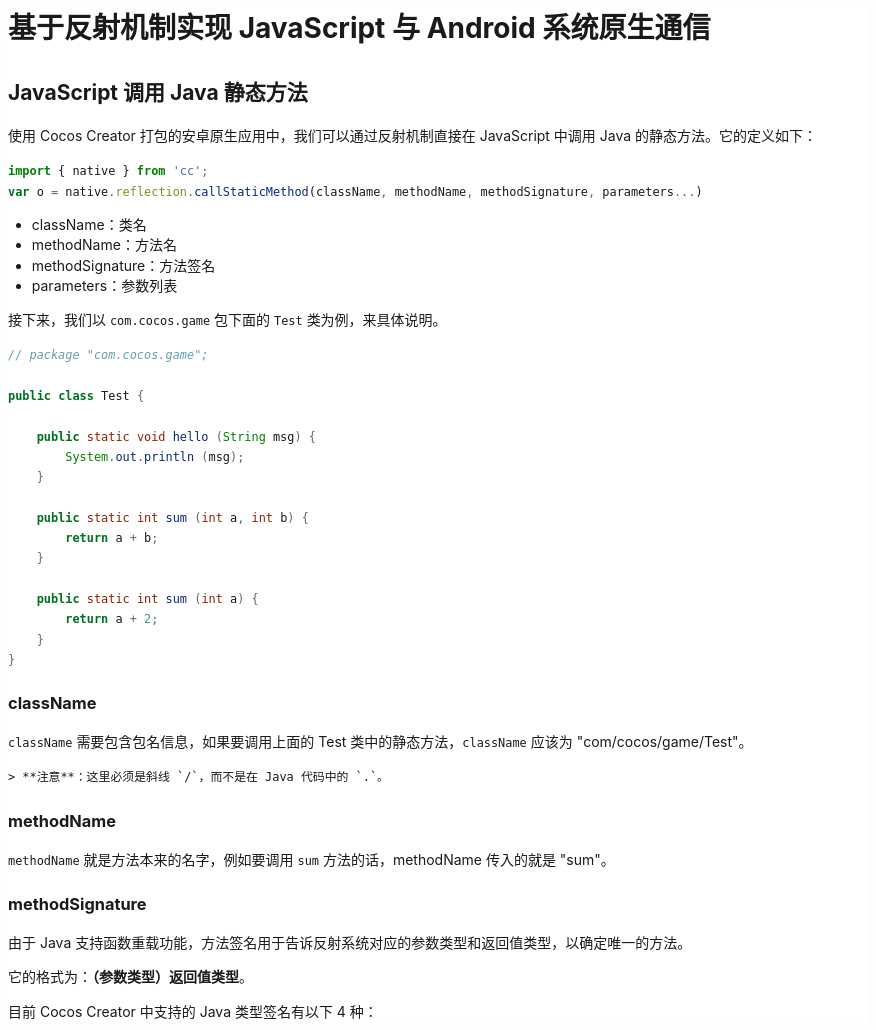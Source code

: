 # 基于反射机制实现 JavaScript 与 Android 系统原生通信

## JavaScript 调用 Java 静态方法

使用 Cocos Creator 打包的安卓原生应用中，我们可以通过反射机制直接在 JavaScript 中调用 Java 的静态方法。它的定义如下：

```js
import { native } from 'cc'; 
var o = native.reflection.callStaticMethod(className, methodName, methodSignature, parameters...)
```

- className：类名
- methodName：方法名
- methodSignature：方法签名
- parameters：参数列表

接下来，我们以 `com.cocos.game` 包下面的 `Test` 类为例，来具体说明。

```java
// package "com.cocos.game";

public class Test {
    
    public static void hello (String msg) {
        System.out.println (msg);
    }
    
    public static int sum (int a, int b) {
        return a + b;
    }
    
    public static int sum (int a) {
        return a + 2;
    }
}
```

### className

`className` 需要包含包名信息，如果要调用上面的 Test 类中的静态方法，`className` 应该为 "com/cocos/game/Test"。

    > **注意**：这里必须是斜线 `/`，而不是在 Java 代码中的 `.`。

### methodName

`methodName` 就是方法本来的名字，例如要调用 `sum` 方法的话，methodName 传入的就是 "sum"。

### methodSignature

由于 Java 支持函数重载功能，方法签名用于告诉反射系统对应的参数类型和返回值类型，以确定唯一的方法。

它的格式为：**（参数类型）返回值类型**。

目前 Cocos Creator 中支持的 Java 类型签名有以下 4 种：
